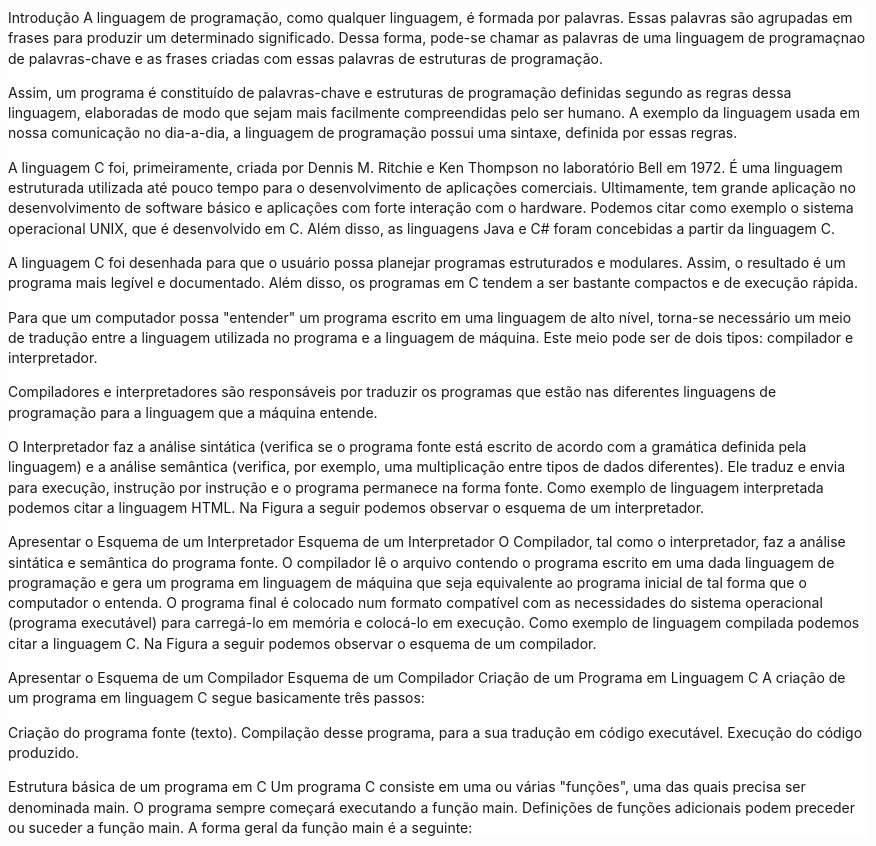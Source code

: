 Introdução
A linguagem de programação, como qualquer linguagem, é formada por palavras. Essas palavras são agrupadas em frases para produzir um determinado significado. Dessa forma, pode-se chamar as palavras de uma linguagem de programaçnao de palavras-chave e as frases criadas com essas palavras de estruturas de programação.

Assim, um programa é constituído de palavras-chave e estruturas de programação definidas segundo as regras dessa linguagem, elaboradas de modo que sejam mais facilmente compreendidas pelo ser humano. A exemplo da linguagem usada em nossa comunicação no dia-a-dia, a linguagem de programação possui uma sintaxe, definida por essas regras.

A linguagem C foi, primeiramente, criada por Dennis M. Ritchie e Ken Thompson no laboratório Bell em 1972. É uma linguagem estruturada utilizada até pouco tempo para o desenvolvimento de aplicações comerciais. Ultimamente, tem grande aplicação no desenvolvimento de software básico e aplicações com forte interação com o hardware. Podemos citar como exemplo o sistema operacional UNIX, que é desenvolvido em C. Além disso, as linguagens Java e C# foram concebidas a partir da linguagem C.

A linguagem C foi desenhada para que o usuário possa planejar programas estruturados e modulares. Assim, o resultado é um programa mais legível e documentado. Além disso, os programas em C tendem a ser bastante compactos e de execução rápida.

Para que um computador possa "entender" um programa escrito em uma linguagem de alto nível, torna-se necessário um meio de tradução entre a linguagem utilizada no programa e a linguagem de máquina. Este meio pode ser de dois tipos: compilador e interpretador.

Compiladores e interpretadores são responsáveis por traduzir os programas que estão nas diferentes linguagens de programação para a linguagem que a máquina entende.

O Interpretador faz a análise sintática (verifica se o programa fonte está escrito de acordo com a gramática definida pela linguagem) e a análise semântica (verifica, por exemplo, uma multiplicação entre tipos de dados diferentes). Ele traduz e envia para execução, instrução por instrução e o programa permanece na forma fonte. Como exemplo de linguagem interpretada podemos citar a linguagem HTML. Na Figura a seguir podemos observar o esquema de um interpretador.

Apresentar o Esquema de um Interpretador
Esquema de um Interpretador
 O Compilador, tal como o interpretador, faz a análise sintática e semântica do programa fonte. O compilador lê o arquivo contendo o programa escrito em uma dada linguagem de programação e gera um programa em linguagem de máquina que seja equivalente ao programa inicial de tal forma que o computador o entenda. O programa final é colocado num formato compatível com as necessidades do sistema operacional (programa executável) para carregá-lo em memória e colocá-lo em execução. Como exemplo de linguagem compilada podemos citar a linguagem C. Na Figura a seguir podemos observar o esquema de um compilador.

Apresentar o Esquema de um Compilador
Esquema de um Compilador
Criação de um Programa em Linguagem C
A criação de um programa em linguagem C segue basicamente três passos:

Criação do programa fonte (texto).
Compilação desse programa, para a sua tradução em código executável.
Execução do código produzido.
 
Estrutura básica de um programa em C
Um programa C consiste em uma ou várias "funções", uma das quais precisa ser denominada main. O programa sempre começará executando a função main. Definições de funções adicionais podem preceder ou suceder a função main. A forma geral da função main é a seguinte:
